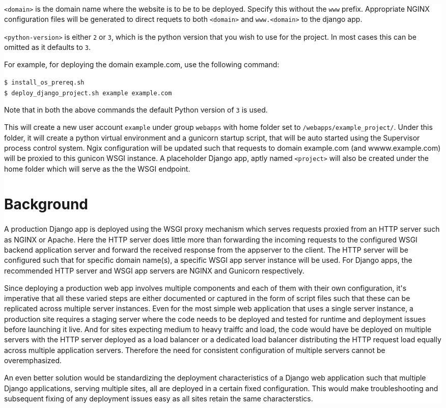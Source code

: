 `<domain>` is the domain name where the website is to be to be deployed.
Specify this without the `www` prefix. Appropriate NGINX configuration files
will be generated to direct requets to both `<domain>` and
`www.<domain>` to the django app.

`<python-version>` is either `2` or `3`, which is the python version that you
wish to use for the project. In most cases this can be omitted as it defaults
to `3`.

For example, for deploying the domain example.com, use the following command:

```
$ install_os_prereq.sh
$ deploy_django_project.sh example example.com
```
Note that in both the above commands the default Python version of `3` is used.

This will create a new user account `example` under group `webapps` with home
folder set to `/webapps/example_project/`. Under this folder, it will create a
python virtual environment and a gunicorn startup script, that will be auto
started using the Supervisor process control system. Ngix configuration will be
updated such that requests to domain example.com (and wwww.example.com) will be
proxied to this gunicon WSGI instance. A placeholder Django app, aptly named
`<project>` will also be created under the home folder which will serve as the
the WSGI endpoint.

# Background
A production Django app is deployed using the WSGI proxy mechanism which
serves requests proxied from an HTTP server such as NGINX or Apache. Here the
HTTP server does little more than forwarding the incoming requests to the
configured WSGI backend application server and forward the received response
from the appserver to the client. The HTTP server will be configured such
that for specific domain name(s), a specific WSGI app server instance will be
used. For Django apps, the recommended HTTP server and WSGI app servers are
NGINX and Gunicorn respectively.

Since deploying a production web app involves multiple components and each of
them with their own configuration, it's imperative that all these varied steps
are either documented or captured in the form of script files such that these
can be replicated across multiple server instances. Even for the most simple
web application that uses a single server instance, a production site requires
a staging server where the code needs to be deployed and tested for runtime
and deployment issues before launching it live. And for sites expecting medium
to heavy traiffc and load, the code would have be deployed on multiple servers
with the HTTP server deployed as a load balancer or a dedicated load balancer
distributing the HTTP request load equally across multiple application servers.
Therefore the need for consistent configuration of multiple servers cannot be
overemphasized.

An even better solution would be standardizing the deployment characteristics
of a Django web application such that multiple Django applications, serving
multiple sites, all are deployed in a certain fixed configuration. This would
make troubleshooting and subsequent fixing of any deployment issues easy as
all sites retain the same characterstics.
